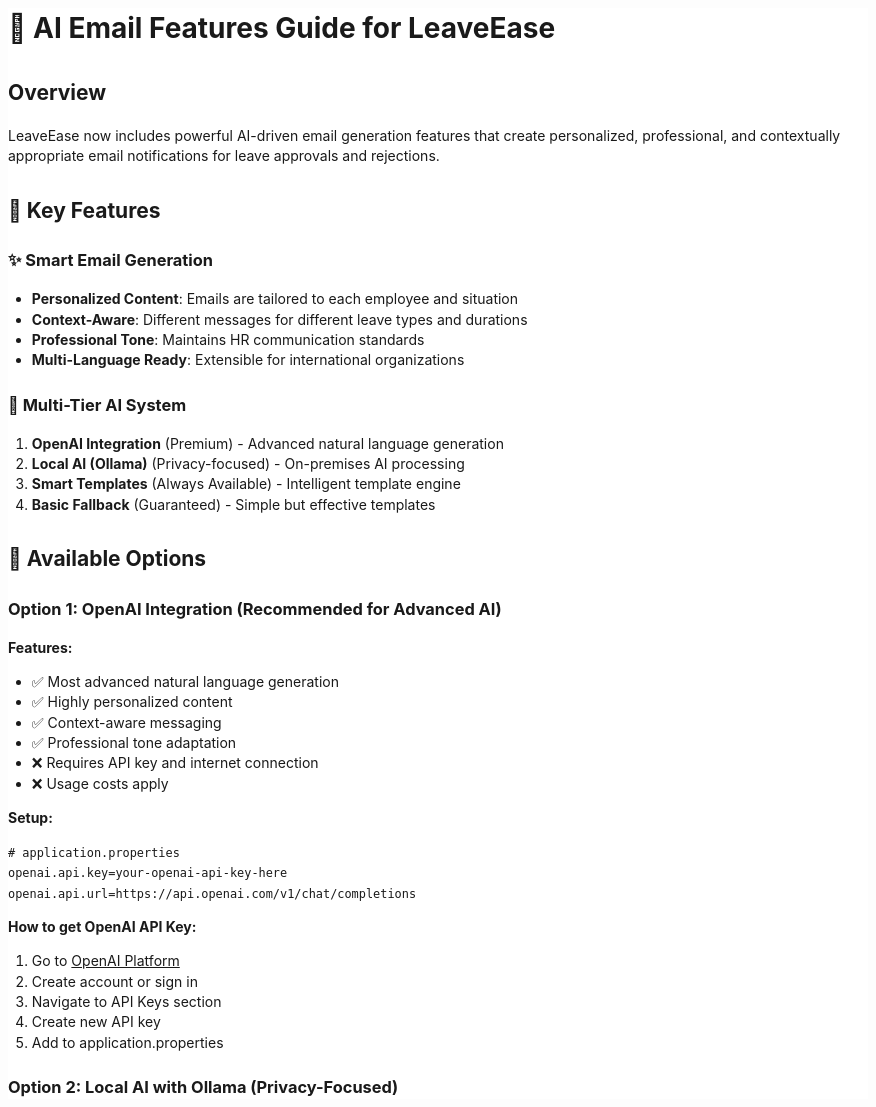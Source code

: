 # 🤖 AI Email Features Guide for LeaveEase

## Overview
LeaveEase now includes powerful AI-driven email generation features that create personalized, professional, and contextually appropriate email notifications for leave approvals and rejections.

## 🎯 Key Features

### ✨ **Smart Email Generation**
- **Personalized Content**: Emails are tailored to each employee and situation
- **Context-Aware**: Different messages for different leave types and durations
- **Professional Tone**: Maintains HR communication standards
- **Multi-Language Ready**: Extensible for international organizations

### 🔄 **Multi-Tier AI System**
1. **OpenAI Integration** (Premium) - Advanced natural language generation
2. **Local AI (Ollama)** (Privacy-focused) - On-premises AI processing
3. **Smart Templates** (Always Available) - Intelligent template engine
4. **Basic Fallback** (Guaranteed) - Simple but effective templates

## 🚀 **Available Options**

### Option 1: OpenAI Integration (Recommended for Advanced AI)

**Features:**
- ✅ Most advanced natural language generation
- ✅ Highly personalized content
- ✅ Context-aware messaging
- ✅ Professional tone adaptation
- ❌ Requires API key and internet connection
- ❌ Usage costs apply

**Setup:**
```properties
# application.properties
openai.api.key=your-openai-api-key-here
openai.api.url=https://api.openai.com/v1/chat/completions
```

**How to get OpenAI API Key:**
1. Go to [OpenAI Platform](https://platform.openai.com/)
2. Create account or sign in
3. Navigate to API Keys section
4. Create new API key
5. Add to application.properties

### Option 2: Local AI with Ollama (Privacy-Focused)
